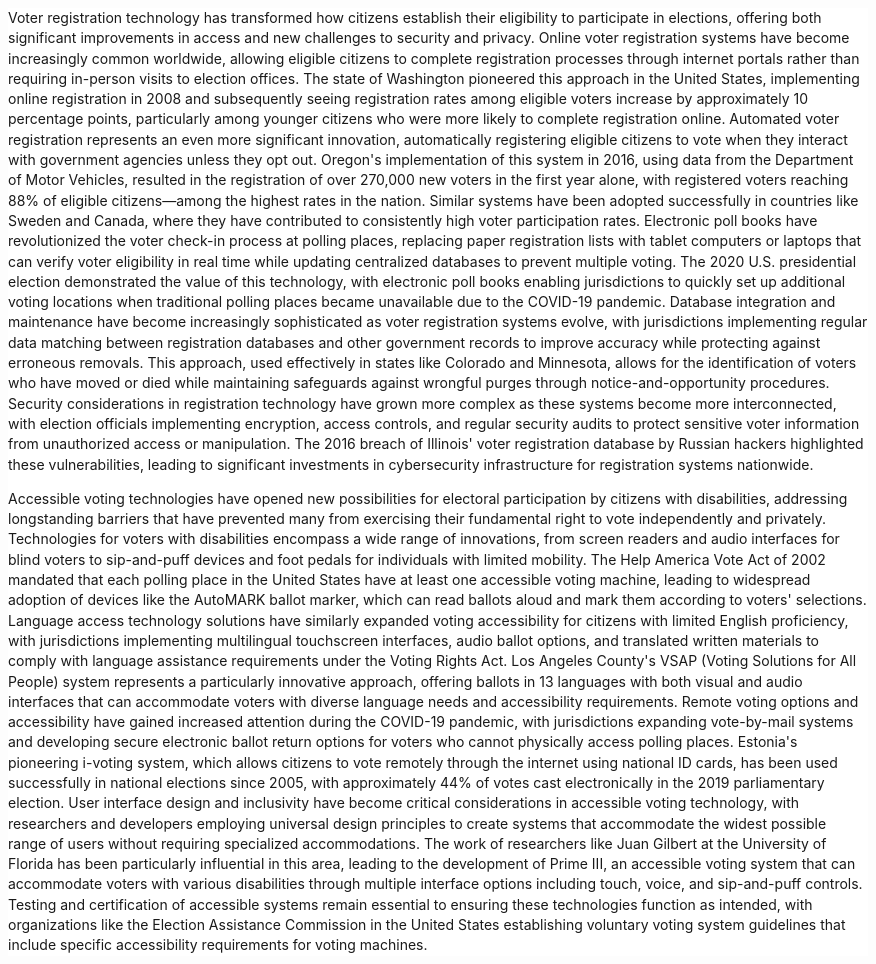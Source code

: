 Voter registration technology has transformed how citizens establish their eligibility to participate in elections, offering both significant improvements in access and new challenges to security and privacy. Online voter registration systems have become increasingly common worldwide, allowing eligible citizens to complete registration processes through internet portals rather than requiring in-person visits to election offices. The state of Washington pioneered this approach in the United States, implementing online registration in 2008 and subsequently seeing registration rates among eligible voters increase by approximately 10 percentage points, particularly among younger citizens who were more likely to complete registration online. Automated voter registration represents an even more significant innovation, automatically registering eligible citizens to vote when they interact with government agencies unless they opt out. Oregon's implementation of this system in 2016, using data from the Department of Motor Vehicles, resulted in the registration of over 270,000 new voters in the first year alone, with registered voters reaching 88% of eligible citizens—among the highest rates in the nation. Similar systems have been adopted successfully in countries like Sweden and Canada, where they have contributed to consistently high voter participation rates. Electronic poll books have revolutionized the voter check-in process at polling places, replacing paper registration lists with tablet computers or laptops that can verify voter eligibility in real time while updating centralized databases to prevent multiple voting. The 2020 U.S. presidential election demonstrated the value of this technology, with electronic poll books enabling jurisdictions to quickly set up additional voting locations when traditional polling places became unavailable due to the COVID-19 pandemic. Database integration and maintenance have become increasingly sophisticated as voter registration systems evolve, with jurisdictions implementing regular data matching between registration databases and other government records to improve accuracy while protecting against erroneous removals. This approach, used effectively in states like Colorado and Minnesota, allows for the identification of voters who have moved or died while maintaining safeguards against wrongful purges through notice-and-opportunity procedures. Security considerations in registration technology have grown more complex as these systems become more interconnected, with election officials implementing encryption, access controls, and regular security audits to protect sensitive voter information from unauthorized access or manipulation. The 2016 breach of Illinois' voter registration database by Russian hackers highlighted these vulnerabilities, leading to significant investments in cybersecurity infrastructure for registration systems nationwide.

Accessible voting technologies have opened new possibilities for electoral participation by citizens with disabilities, addressing longstanding barriers that have prevented many from exercising their fundamental right to vote independently and privately. Technologies for voters with disabilities encompass a wide range of innovations, from screen readers and audio interfaces for blind voters to sip-and-puff devices and foot pedals for individuals with limited mobility. The Help America Vote Act of 2002 mandated that each polling place in the United States have at least one accessible voting machine, leading to widespread adoption of devices like the AutoMARK ballot marker, which can read ballots aloud and mark them according to voters' selections. Language access technology solutions have similarly expanded voting accessibility for citizens with limited English proficiency, with jurisdictions implementing multilingual touchscreen interfaces, audio ballot options, and translated written materials to comply with language assistance requirements under the Voting Rights Act. Los Angeles County's VSAP (Voting Solutions for All People) system represents a particularly innovative approach, offering ballots in 13 languages with both visual and audio interfaces that can accommodate voters with diverse language needs and accessibility requirements. Remote voting options and accessibility have gained increased attention during the COVID-19 pandemic, with jurisdictions expanding vote-by-mail systems and developing secure electronic ballot return options for voters who cannot physically access polling places. Estonia's pioneering i-voting system, which allows citizens to vote remotely through the internet using national ID cards, has been used successfully in national elections since 2005, with approximately 44% of votes cast electronically in the 2019 parliamentary election. User interface design and inclusivity have become critical considerations in accessible voting technology, with researchers and developers employing universal design principles to create systems that accommodate the widest possible range of users without requiring specialized accommodations. The work of researchers like Juan Gilbert at the University of Florida has been particularly influential in this area, leading to the development of Prime III, an accessible voting system that can accommodate voters with various disabilities through multiple interface options including touch, voice, and sip-and-puff controls. Testing and certification of accessible systems remain essential to ensuring these technologies function as intended, with organizations like the Election Assistance Commission in the United States establishing voluntary voting system guidelines that include specific accessibility requirements for voting machines.
